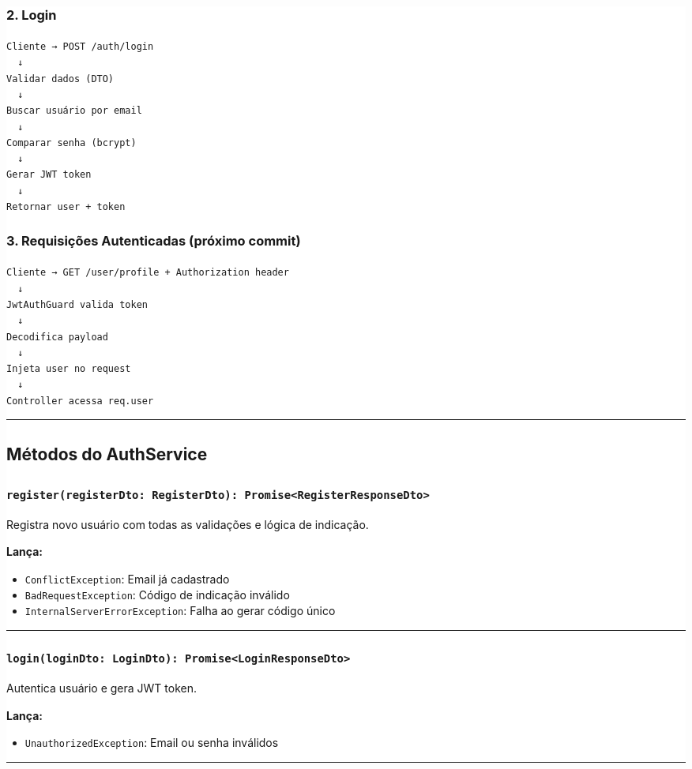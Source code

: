 ### 2. Login

```
Cliente → POST /auth/login
  ↓
Validar dados (DTO)
  ↓
Buscar usuário por email
  ↓
Comparar senha (bcrypt)
  ↓
Gerar JWT token
  ↓
Retornar user + token
```

### 3. Requisições Autenticadas (próximo commit)

```
Cliente → GET /user/profile + Authorization header
  ↓
JwtAuthGuard valida token
  ↓
Decodifica payload
  ↓
Injeta user no request
  ↓
Controller acessa req.user
```

---

## Métodos do AuthService

### `register(registerDto: RegisterDto): Promise<RegisterResponseDto>`

Registra novo usuário com todas as validações e lógica de indicação.

**Lança:**
- `ConflictException`: Email já cadastrado
- `BadRequestException`: Código de indicação inválido
- `InternalServerErrorException`: Falha ao gerar código único

---

### `login(loginDto: LoginDto): Promise<LoginResponseDto>`

Autentica usuário e gera JWT token.

**Lança:**
- `UnauthorizedException`: Email ou senha inválidos

---